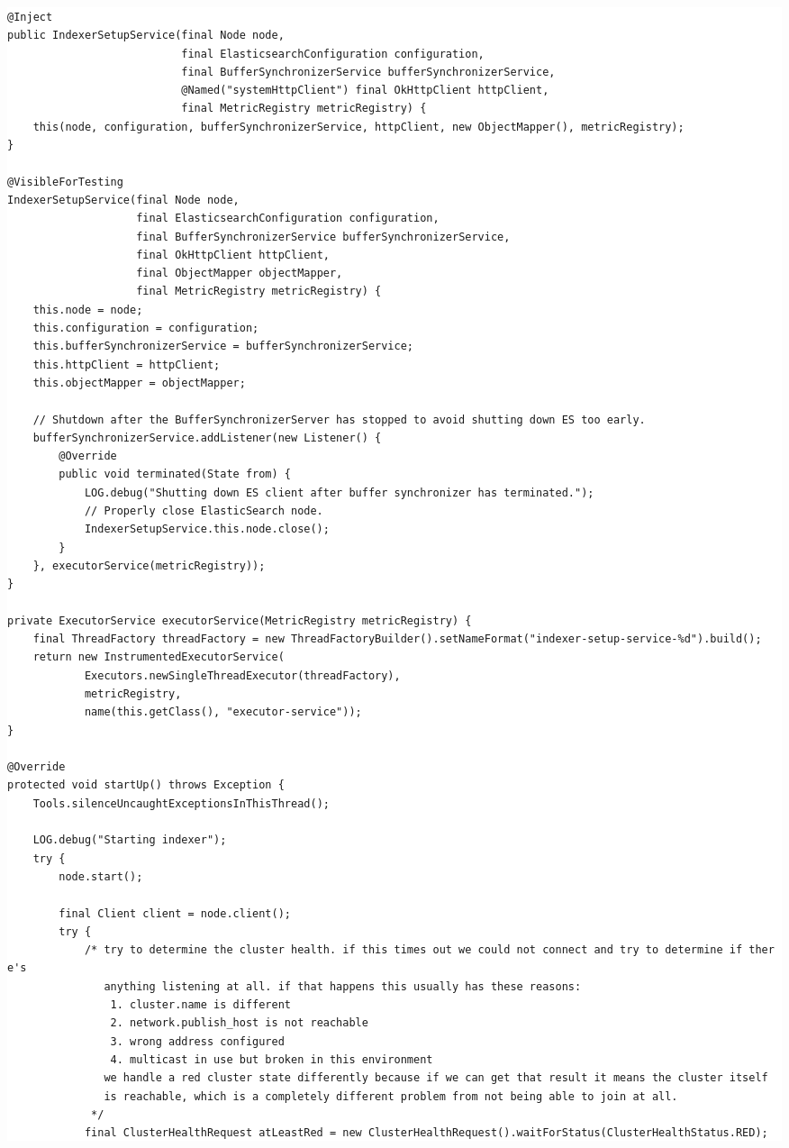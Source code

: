     @Inject
    public IndexerSetupService(final Node node,
                               final ElasticsearchConfiguration configuration,
                               final BufferSynchronizerService bufferSynchronizerService,
                               @Named("systemHttpClient") final OkHttpClient httpClient,
                               final MetricRegistry metricRegistry) {
        this(node, configuration, bufferSynchronizerService, httpClient, new ObjectMapper(), metricRegistry);
    }

    @VisibleForTesting
    IndexerSetupService(final Node node,
                        final ElasticsearchConfiguration configuration,
                        final BufferSynchronizerService bufferSynchronizerService,
                        final OkHttpClient httpClient,
                        final ObjectMapper objectMapper,
                        final MetricRegistry metricRegistry) {
        this.node = node;
        this.configuration = configuration;
        this.bufferSynchronizerService = bufferSynchronizerService;
        this.httpClient = httpClient;
        this.objectMapper = objectMapper;

        // Shutdown after the BufferSynchronizerServer has stopped to avoid shutting down ES too early.
        bufferSynchronizerService.addListener(new Listener() {
            @Override
            public void terminated(State from) {
                LOG.debug("Shutting down ES client after buffer synchronizer has terminated.");
                // Properly close ElasticSearch node.
                IndexerSetupService.this.node.close();
            }
        }, executorService(metricRegistry));
    }

    private ExecutorService executorService(MetricRegistry metricRegistry) {
        final ThreadFactory threadFactory = new ThreadFactoryBuilder().setNameFormat("indexer-setup-service-%d").build();
        return new InstrumentedExecutorService(
                Executors.newSingleThreadExecutor(threadFactory),
                metricRegistry,
                name(this.getClass(), "executor-service"));
    }

    @Override
    protected void startUp() throws Exception {
        Tools.silenceUncaughtExceptionsInThisThread();

        LOG.debug("Starting indexer");
        try {
            node.start();

            final Client client = node.client();
            try {
                /* try to determine the cluster health. if this times out we could not connect and try to determine if there's
                   anything listening at all. if that happens this usually has these reasons:
                    1. cluster.name is different
                    2. network.publish_host is not reachable
                    3. wrong address configured
                    4. multicast in use but broken in this environment
                   we handle a red cluster state differently because if we can get that result it means the cluster itself
                   is reachable, which is a completely different problem from not being able to join at all.
                 */
                final ClusterHealthRequest atLeastRed = new ClusterHealthRequest().waitForStatus(ClusterHealthStatus.RED);